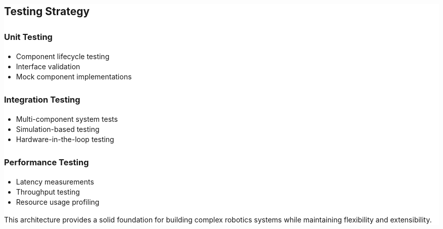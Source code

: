 ## Testing Strategy

### Unit Testing
- Component lifecycle testing
- Interface validation
- Mock component implementations

### Integration Testing
- Multi-component system tests
- Simulation-based testing
- Hardware-in-the-loop testing

### Performance Testing
- Latency measurements
- Throughput testing
- Resource usage profiling

This architecture provides a solid foundation for building complex robotics systems while maintaining flexibility and extensibility.
